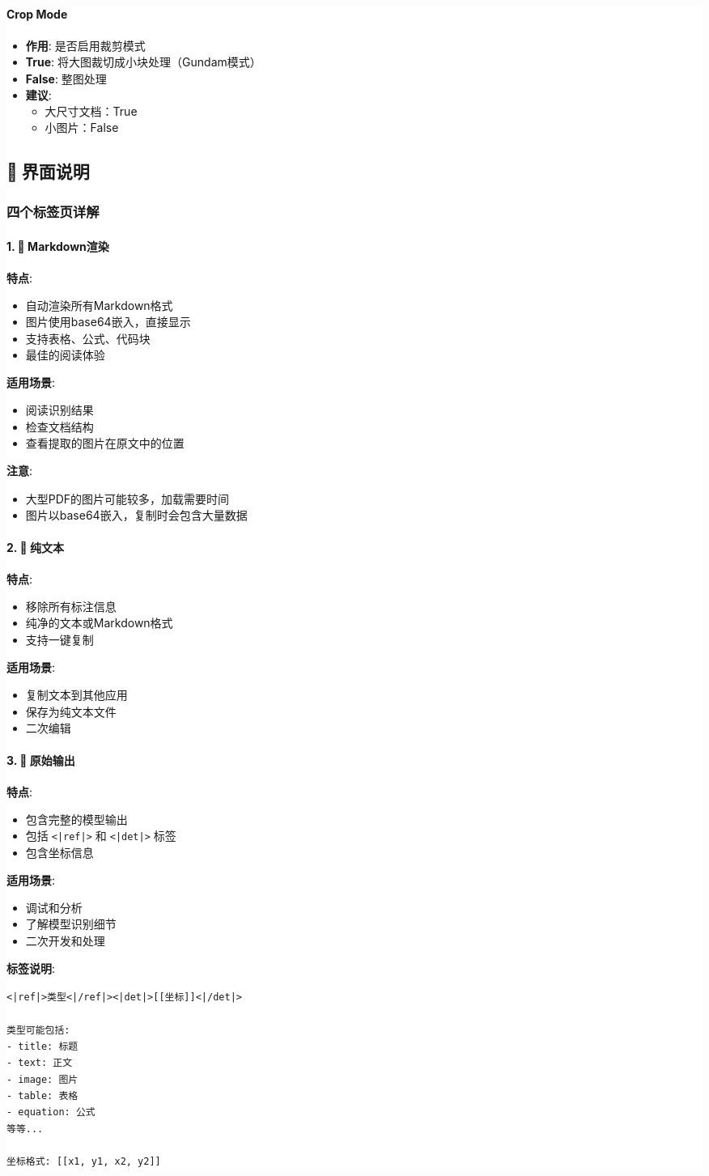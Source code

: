 #### Crop Mode
- **作用**: 是否启用裁剪模式
- **True**: 将大图裁切成小块处理（Gundam模式）
- **False**: 整图处理
- **建议**:
  - 大尺寸文档：True
  - 小图片：False

## 🎨 界面说明

### 四个标签页详解

#### 1. 📝 Markdown渲染

**特点**:
- 自动渲染所有Markdown格式
- 图片使用base64嵌入，直接显示
- 支持表格、公式、代码块
- 最佳的阅读体验

**适用场景**:
- 阅读识别结果
- 检查文档结构
- 查看提取的图片在原文中的位置

**注意**:
- 大型PDF的图片可能较多，加载需要时间
- 图片以base64嵌入，复制时会包含大量数据

#### 2. 📄 纯文本

**特点**:
- 移除所有标注信息
- 纯净的文本或Markdown格式
- 支持一键复制

**适用场景**:
- 复制文本到其他应用
- 保存为纯文本文件
- 二次编辑

#### 3. 🔧 原始输出

**特点**:
- 包含完整的模型输出
- 包括 `<|ref|>` 和 `<|det|>` 标签
- 包含坐标信息

**适用场景**:
- 调试和分析
- 了解模型识别细节
- 二次开发和处理

**标签说明**:
```
<|ref|>类型<|/ref|><|det|>[[坐标]]<|/det|>

类型可能包括:
- title: 标题
- text: 正文
- image: 图片
- table: 表格
- equation: 公式
等等...

坐标格式: [[x1, y1, x2, y2]]
```